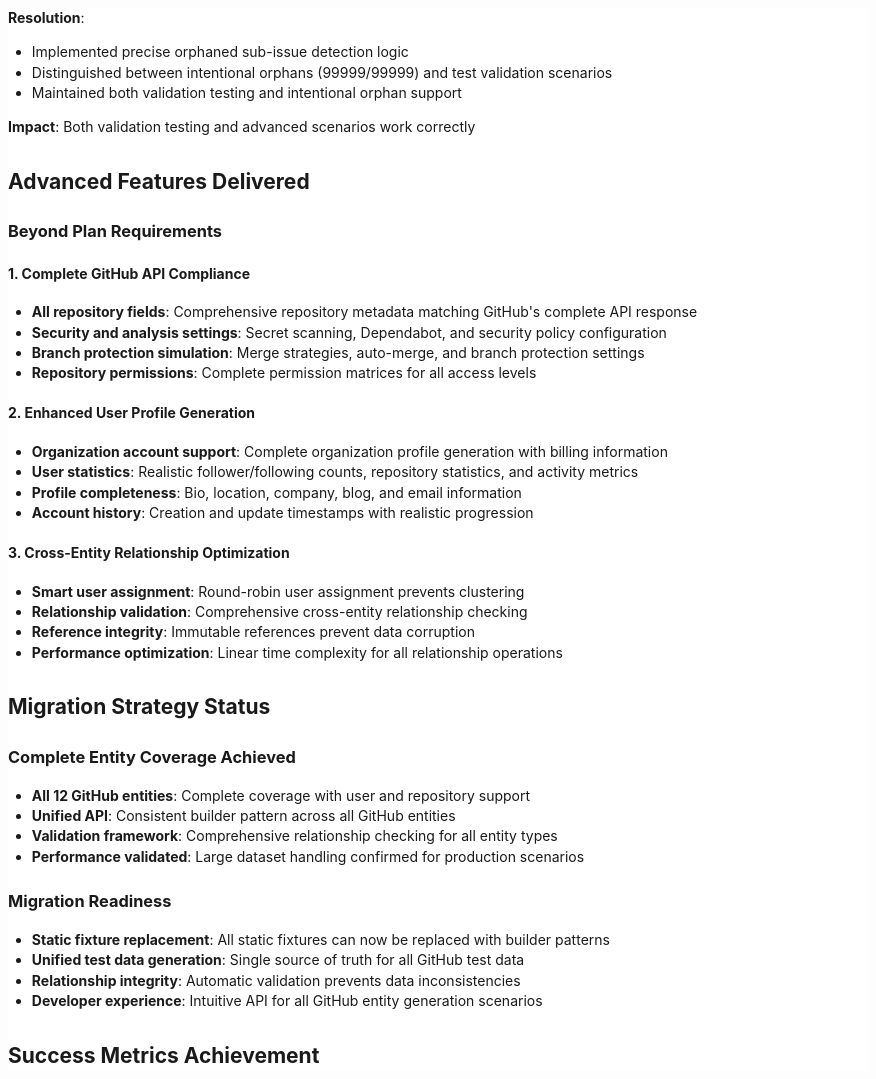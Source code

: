 **Resolution**: 
- Implemented precise orphaned sub-issue detection logic
- Distinguished between intentional orphans (99999/99999) and test validation scenarios
- Maintained both validation testing and intentional orphan support

**Impact**: Both validation testing and advanced scenarios work correctly

## Advanced Features Delivered

### Beyond Plan Requirements

#### 1. Complete GitHub API Compliance
- **All repository fields**: Comprehensive repository metadata matching GitHub's complete API response
- **Security and analysis settings**: Secret scanning, Dependabot, and security policy configuration
- **Branch protection simulation**: Merge strategies, auto-merge, and branch protection settings
- **Repository permissions**: Complete permission matrices for all access levels

#### 2. Enhanced User Profile Generation
- **Organization account support**: Complete organization profile generation with billing information
- **User statistics**: Realistic follower/following counts, repository statistics, and activity metrics
- **Profile completeness**: Bio, location, company, blog, and email information
- **Account history**: Creation and update timestamps with realistic progression

#### 3. Cross-Entity Relationship Optimization
- **Smart user assignment**: Round-robin user assignment prevents clustering
- **Relationship validation**: Comprehensive cross-entity relationship checking
- **Reference integrity**: Immutable references prevent data corruption
- **Performance optimization**: Linear time complexity for all relationship operations

## Migration Strategy Status

### Complete Entity Coverage Achieved
- **All 12 GitHub entities**: Complete coverage with user and repository support
- **Unified API**: Consistent builder pattern across all GitHub entities
- **Validation framework**: Comprehensive relationship checking for all entity types
- **Performance validated**: Large dataset handling confirmed for production scenarios

### Migration Readiness
- **Static fixture replacement**: All static fixtures can now be replaced with builder patterns
- **Unified test data generation**: Single source of truth for all GitHub test data
- **Relationship integrity**: Automatic validation prevents data inconsistencies
- **Developer experience**: Intuitive API for all GitHub entity generation scenarios

## Success Metrics Achievement
